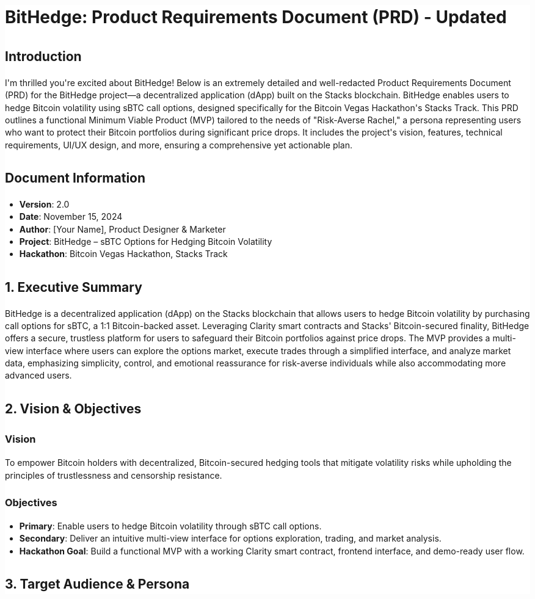 # BitHedge: Product Requirements Document (PRD) - Updated

## Introduction

I'm thrilled you're excited about BitHedge! Below is an extremely detailed and well-redacted Product Requirements Document (PRD) for the BitHedge project—a decentralized application (dApp) built on the Stacks blockchain. BitHedge enables users to hedge Bitcoin volatility using sBTC call options, designed specifically for the Bitcoin Vegas Hackathon's Stacks Track. This PRD outlines a functional Minimum Viable Product (MVP) tailored to the needs of "Risk-Averse Rachel," a persona representing users who want to protect their Bitcoin portfolios during significant price drops. It includes the project's vision, features, technical requirements, UI/UX design, and more, ensuring a comprehensive yet actionable plan.

## Document Information

- **Version**: 2.0
- **Date**: November 15, 2024
- **Author**: [Your Name], Product Designer & Marketer
- **Project**: BitHedge – sBTC Options for Hedging Bitcoin Volatility
- **Hackathon**: Bitcoin Vegas Hackathon, Stacks Track

## 1. Executive Summary

BitHedge is a decentralized application (dApp) on the Stacks blockchain that allows users to hedge Bitcoin volatility by purchasing call options for sBTC, a 1:1 Bitcoin-backed asset. Leveraging Clarity smart contracts and Stacks' Bitcoin-secured finality, BitHedge offers a secure, trustless platform for users to safeguard their Bitcoin portfolios against price drops. The MVP provides a multi-view interface where users can explore the options market, execute trades through a simplified interface, and analyze market data, emphasizing simplicity, control, and emotional reassurance for risk-averse individuals while also accommodating more advanced users.

## 2. Vision & Objectives

### Vision

To empower Bitcoin holders with decentralized, Bitcoin-secured hedging tools that mitigate volatility risks while upholding the principles of trustlessness and censorship resistance.

### Objectives

- **Primary**: Enable users to hedge Bitcoin volatility through sBTC call options.
- **Secondary**: Deliver an intuitive multi-view interface for options exploration, trading, and market analysis.
- **Hackathon Goal**: Build a functional MVP with a working Clarity smart contract, frontend interface, and demo-ready user flow.

## 3. Target Audience & Persona
